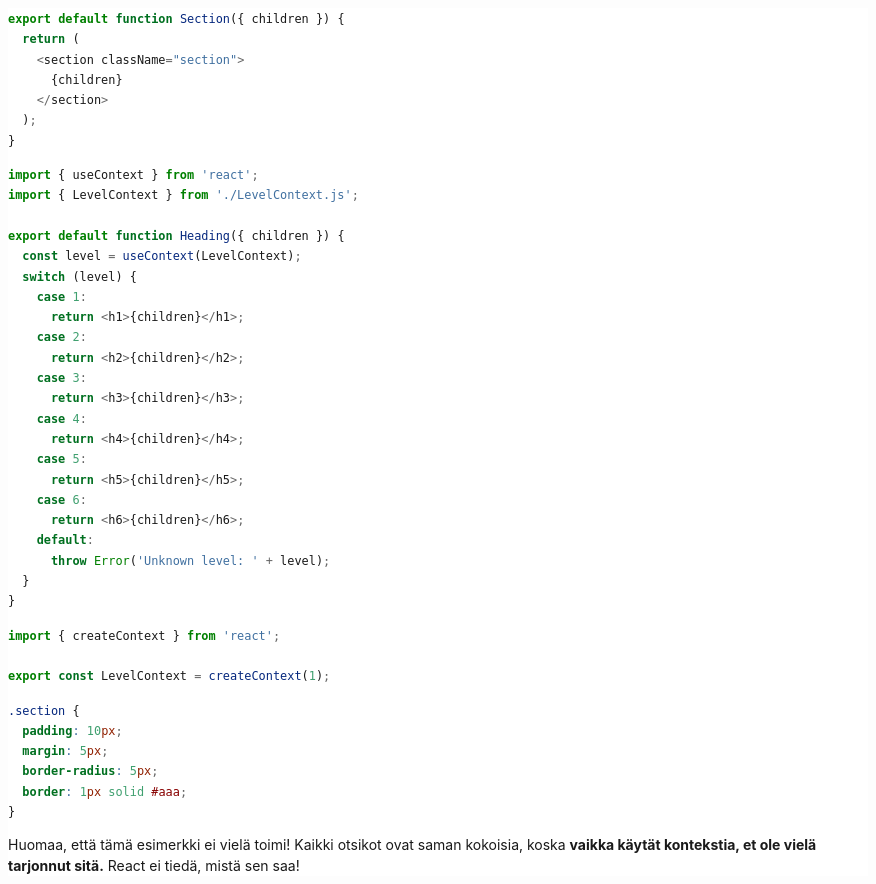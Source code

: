 ```js Section.js
export default function Section({ children }) {
  return (
    <section className="section">
      {children}
    </section>
  );
}
```

```js Heading.js
import { useContext } from 'react';
import { LevelContext } from './LevelContext.js';

export default function Heading({ children }) {
  const level = useContext(LevelContext);
  switch (level) {
    case 1:
      return <h1>{children}</h1>;
    case 2:
      return <h2>{children}</h2>;
    case 3:
      return <h3>{children}</h3>;
    case 4:
      return <h4>{children}</h4>;
    case 5:
      return <h5>{children}</h5>;
    case 6:
      return <h6>{children}</h6>;
    default:
      throw Error('Unknown level: ' + level);
  }
}
```

```js LevelContext.js
import { createContext } from 'react';

export const LevelContext = createContext(1);
```

```css
.section {
  padding: 10px;
  margin: 5px;
  border-radius: 5px;
  border: 1px solid #aaa;
}
```

</Sandpack>

Huomaa, että tämä esimerkki ei vielä toimi! Kaikki otsikot ovat saman kokoisia, koska **vaikka käytät kontekstia, et ole vielä tarjonnut sitä.** React ei tiedä, mistä sen saa!
